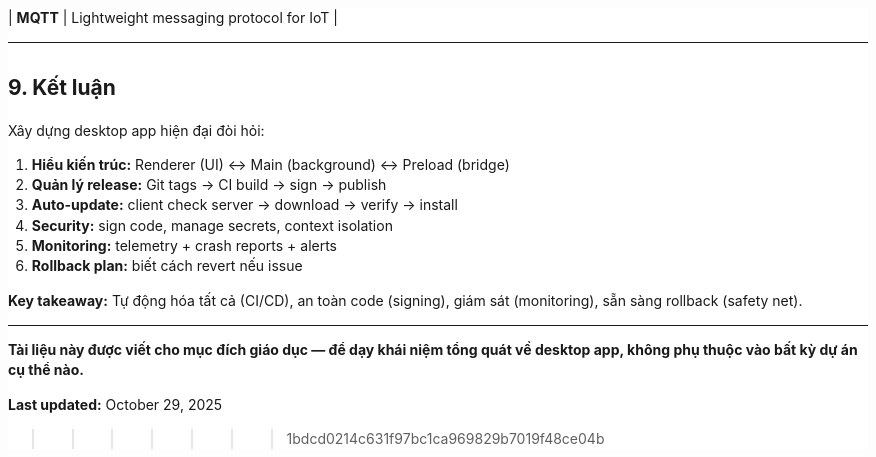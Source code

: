 | **MQTT**           | Lightweight messaging protocol for IoT                                |

---

## 9. Kết luận

Xây dựng desktop app hiện đại đòi hỏi:

1. **Hiểu kiến trúc:** Renderer (UI) ↔ Main (background) ↔ Preload (bridge)
2. **Quản lý release:** Git tags → CI build → sign → publish
3. **Auto-update:** client check server → download → verify → install
4. **Security:** sign code, manage secrets, context isolation
5. **Monitoring:** telemetry + crash reports + alerts
6. **Rollback plan:** biết cách revert nếu issue

**Key takeaway:** Tự động hóa tất cả (CI/CD), an toàn code (signing), giám sát (monitoring), sẵn sàng rollback (safety net).

---

**Tài liệu này được viết cho mục đích giáo dục — để dạy khái niệm tổng quát về desktop app, không phụ thuộc vào bất kỳ dự án cụ thể nào.**

**Last updated:** October 29, 2025
>>>>>>> 1bdcd0214c631f97bc1ca969829b7019f48ce04b
